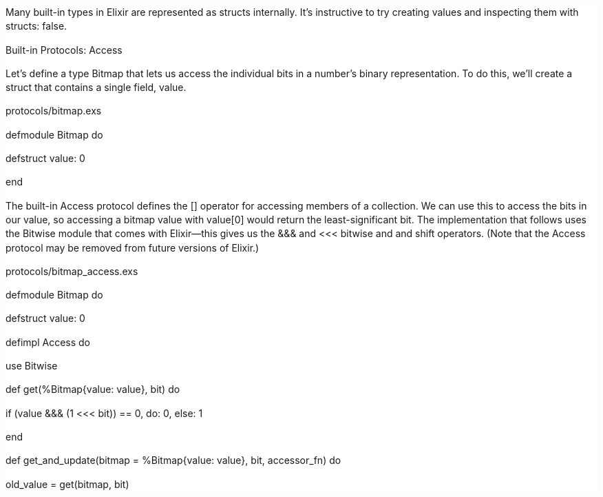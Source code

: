 Many built-in types in Elixir are represented as structs internally. It’s instructive to try creating values and inspecting them with structs: false.





Built-in Protocols: Access


Let’s define a type Bitmap that lets us access the individual bits in a number’s binary representation. To do this, we’ll create a struct that contains a single field, value.

protocols/bitmap.exs

defmodule Bitmap do



defstruct value: 0



end





The built-in Access protocol defines the [] operator for accessing members of a collection. We can use this to access the bits in our value, so accessing a bitmap value with value[0] would return the least-significant bit. The implementation that follows uses the Bitwise module that comes with Elixir—this gives us the &&& and <<< bitwise and and shift operators. (Note that the Access protocol may be removed from future versions of Elixir.)

protocols/bitmap_access.exs

defmodule Bitmap do



defstruct value: 0





defimpl Access do



use Bitwise



def get(%Bitmap{value: value}, bit) do



if (value &&& (1 <<< bit)) == 0, do: 0, else: 1



end



def get_and_update(bitmap = %Bitmap{value: value}, bit, accessor_fn) do



old_value = get(bitmap, bit)


[1,2]: true